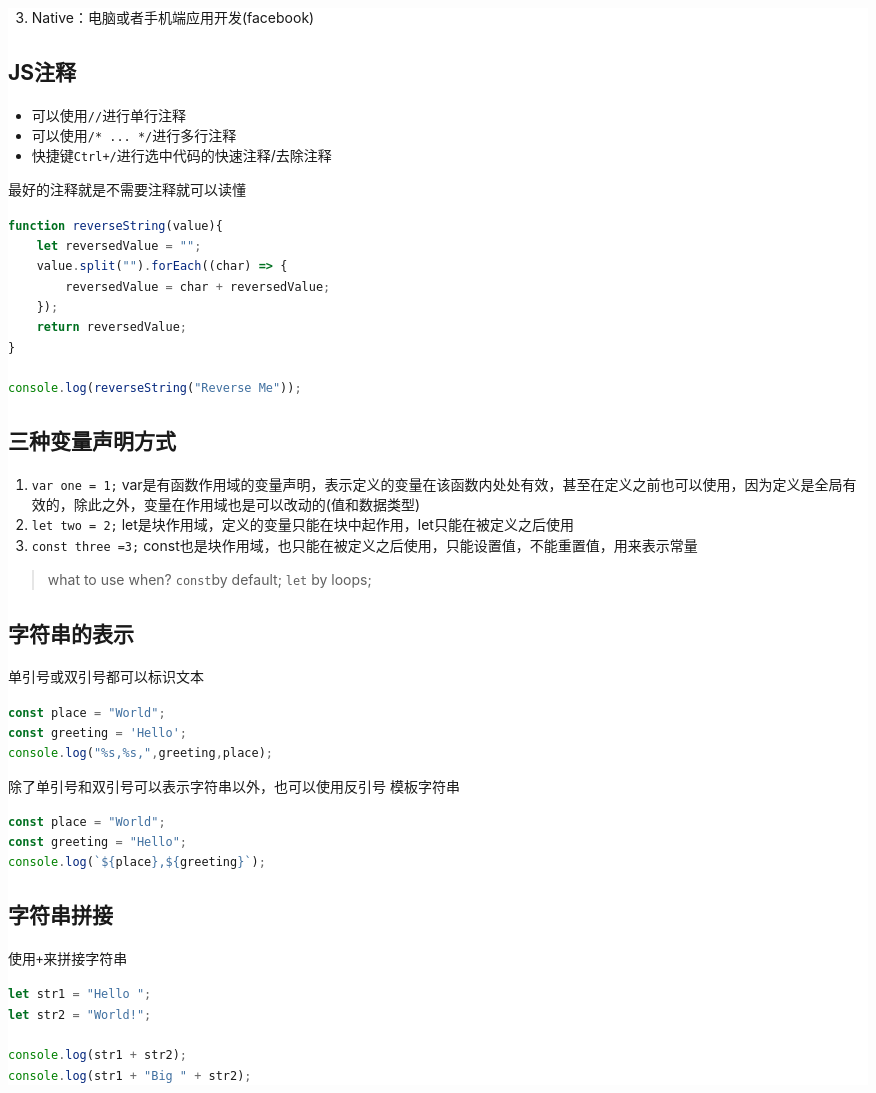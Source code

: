 3. Native：电脑或者手机端应用开发(facebook) 

## JS注释

* 可以使用`//`进行单行注释
* 可以使用`/* ... */`进行多行注释
* 快捷键`Ctrl+/`进行选中代码的快速注释/去除注释

最好的注释就是不需要注释就可以读懂

```javascript
function reverseString(value){
    let reversedValue = "";
    value.split("").forEach((char) => {
        reversedValue = char + reversedValue;
    });
    return reversedValue;
}

console.log(reverseString("Reverse Me"));
```

## 三种变量声明方式

1. `var one = 1;` var是有函数作用域的变量声明，表示定义的变量在该函数内处处有效，甚至在定义之前也可以使用，因为定义是全局有效的，除此之外，变量在作用域也是可以改动的(值和数据类型)
2. `let two = 2;` let是块作用域，定义的变量只能在块中起作用，let只能在被定义之后使用
3. `const three =3;` const也是块作用域，也只能在被定义之后使用，只能设置值，不能重置值，用来表示常量

> what to use when? `const`by default; `let` by loops; 

## 字符串的表示

单引号或双引号都可以标识文本

```javascript
const place = "World";
const greeting = 'Hello';
console.log("%s,%s,",greeting,place);
```

除了单引号和双引号可以表示字符串以外，也可以使用反引号 模板字符串

```javascript
const place = "World";
const greeting = "Hello";
console.log(`${place},${greeting}`);
```

## 字符串拼接

使用`+`来拼接字符串

```javascript
let str1 = "Hello ";
let str2 = "World!";

console.log(str1 + str2);
console.log(str1 + "Big " + str2);
```
